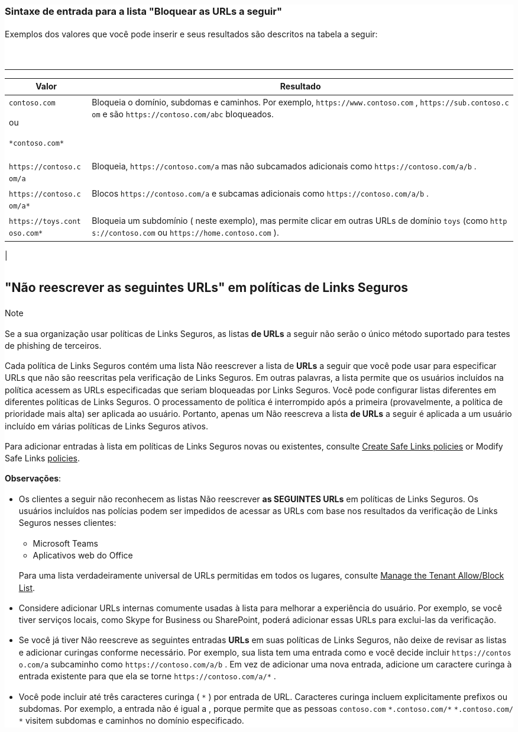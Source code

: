 ### <a name="entry-syntax-for-the-block-the-following-urls-list"></a>Sintaxe de entrada para a lista "Bloquear as URLs a seguir"

Exemplos dos valores que você pode inserir e seus resultados são descritos na tabela a seguir:

<br>

****

|Valor|Resultado|
|---|---|
|`contoso.com` <p> ou <p> `*contoso.com*`|Bloqueia o domínio, subdomas e caminhos. Por exemplo, `https://www.contoso.com` , `https://sub.contoso.com` e são `https://contoso.com/abc` bloqueados.|
|`https://contoso.com/a`|Bloqueia, `https://contoso.com/a` mas não subcamados adicionais como `https://contoso.com/a/b` .|
|`https://contoso.com/a*`|Blocos `https://contoso.com/a` e subcamas adicionais como `https://contoso.com/a/b` .|
|`https://toys.contoso.com*`|Bloqueia um subdomínio ( neste exemplo), mas permite clicar em outras URLs de domínio `toys` (como `https://contoso.com` ou `https://home.contoso.com` ).|
|

## <a name="do-not-rewrite-the-following-urls-lists-in-safe-links-policies"></a>"Não reescrever as seguintes URLs" em políticas de Links Seguros

> [!NOTE]
> Se a sua organização usar políticas de Links Seguros, as listas **de URLs** a seguir não serão o único método suportado para testes de phishing de terceiros.

Cada política de Links Seguros contém uma lista Não reescrever a lista de **URLs** a seguir que você pode usar para especificar URLs que não são reescritas pela verificação de Links Seguros. Em outras palavras, a lista permite que os usuários incluídos na política acessem as URLs especificadas que seriam bloqueadas por Links Seguros. Você pode configurar listas diferentes em diferentes políticas de Links Seguros. O processamento de política é interrompido após a primeira (provavelmente, a política de prioridade mais alta) ser aplicada ao usuário. Portanto, apenas um Não reescreva a lista **de URLs** a seguir é aplicada a um usuário incluído em várias políticas de Links Seguros ativos.

Para adicionar entradas à lista em políticas de Links Seguros novas ou existentes, consulte [Create Safe Links policies](set-up-safe-links-policies.md#use-the-security--compliance-center-to-create-safe-links-policies) or Modify Safe Links [policies](set-up-safe-links-policies.md#use-the-security--compliance-center-to-modify-safe-links-policies).

**Observações**:

- Os clientes a seguir não reconhecem as listas Não reescrever **as SEGUINTES URLs** em políticas de Links Seguros. Os usuários incluídos nas polícias podem ser impedidos de acessar as URLs com base nos resultados da verificação de Links Seguros nesses clientes:
  - Microsoft Teams
  - Aplicativos web do Office

  Para uma lista verdadeiramente universal de URLs permitidas em todos os lugares, consulte [Manage the Tenant Allow/Block List](tenant-allow-block-list.md).

- Considere adicionar URLs internas comumente usadas à lista para melhorar a experiência do usuário. Por exemplo, se você tiver serviços locais, como Skype for Business ou SharePoint, poderá adicionar essas URLs para exclui-las da verificação.
- Se você já tiver Não reescreve as seguintes entradas **URLs** em suas políticas de Links Seguros, não deixe de revisar as listas e adicionar curingas conforme necessário. Por exemplo, sua lista tem uma entrada como e você decide incluir `https://contoso.com/a` subcaminho como `https://contoso.com/a/b` . Em vez de adicionar uma nova entrada, adicione um caractere curinga à entrada existente para que ela se torne `https://contoso.com/a/*` .
- Você pode incluir até três caracteres curinga ( `*` ) por entrada de URL. Caracteres curinga incluem explicitamente prefixos ou subdomas. Por exemplo, a entrada não é igual a , porque permite que as pessoas `contoso.com` `*.contoso.com/*` `*.contoso.com/*` visitem subdomas e caminhos no domínio especificado.